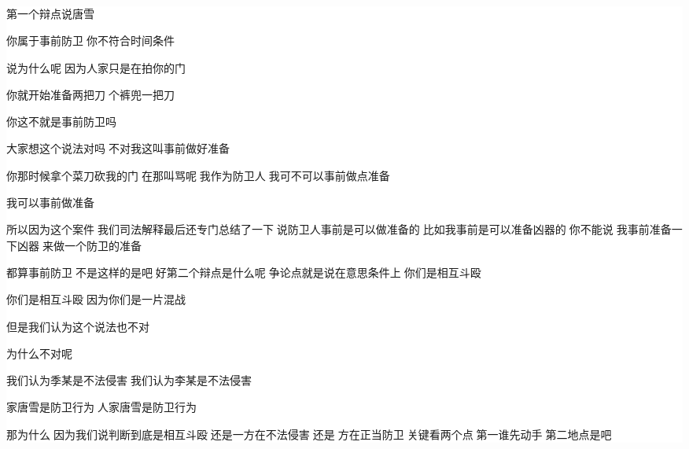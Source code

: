 第一个辩点说唐雪

你属于事前防卫
你不符合时间条件

说为什么呢
因为人家只是在拍你的门

你就开始准备两把刀
个裤兜一把刀

你这不就是事前防卫吗

大家想这个说法对吗
不对我这叫事前做好准备

你那时候拿个菜刀砍我的门
在那叫骂呢
我作为防卫人
我可不可以事前做点准备

我可以事前做准备

所以因为这个案件
我们司法解释最后还专门总结了一下
说防卫人事前是可以做准备的
比如我事前是可以准备凶器的
你不能说
我事前准备一下凶器
来做一个防卫的准备

都算事前防卫
不是这样的是吧
好第二个辩点是什么呢
争论点就是说在意思条件上
你们是相互斗殴

你们是相互斗殴
因为你们是一片混战

但是我们认为这个说法也不对

为什么不对呢

我们认为季某是不法侵害
我们认为李某是不法侵害

家唐雪是防卫行为
人家唐雪是防卫行为

那为什么
因为我们说判断到底是相互斗殴
还是一方在不法侵害
还是
方在正当防卫
关键看两个点
第一谁先动手
第二地点是吧
